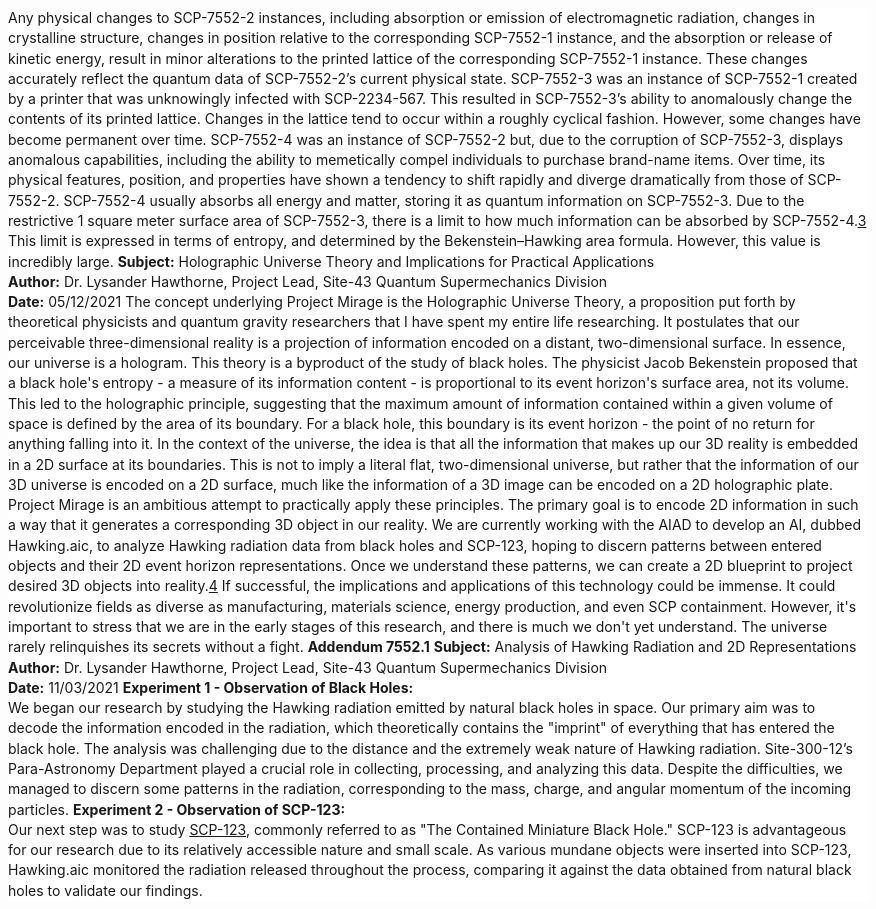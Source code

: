 Any physical changes to SCP-7552-2 instances, including absorption or emission of electromagnetic radiation, changes in crystalline structure, changes in position relative to the corresponding SCP-7552-1 instance, and the absorption or release of kinetic energy, result in minor alterations to the printed lattice of the corresponding SCP-7552-1 instance. These changes accurately reflect the quantum data of SCP-7552-2’s current physical state.
SCP-7552-3 was an instance of SCP-7552-1 created by a printer that was unknowingly infected with SCP-2234-567. This resulted in SCP-7552-3’s ability to anomalously change the contents of its printed lattice. Changes in the lattice tend to occur within a roughly cyclical fashion. However, some changes have become permanent over time.
SCP-7552-4 was an instance of SCP-7552-2 but, due to the corruption of SCP-7552-3, displays anomalous capabilities, including the ability to memetically compel individuals to purchase brand-name items. Over time, its physical features, position, and properties have shown a tendency to shift rapidly and diverge dramatically from those of SCP-7552-2. SCP-7552-4 usually absorbs all energy and matter, storing it as quantum information on SCP-7552-3. Due to the restrictive 1 square meter surface area of SCP-7552-3, there is a limit to how much information can be absorbed by SCP-7552-4.[3](javascript:;) This limit is expressed in terms of entropy, and determined by the Bekenstein–Hawking area formula. However, this value is incredibly large.
**Subject:** Holographic Universe Theory and Implications for Practical Applications  
**Author:** Dr. Lysander Hawthorne, Project Lead, Site-43 Quantum Supermechanics Division  
**Date:** 05/12/2021
The concept underlying Project Mirage is the Holographic Universe Theory, a proposition put forth by theoretical physicists and quantum gravity researchers that I have spent my entire life researching. It postulates that our perceivable three-dimensional reality is a projection of information encoded on a distant, two-dimensional surface. In essence, our universe is a hologram.
This theory is a byproduct of the study of black holes. The physicist Jacob Bekenstein proposed that a black hole's entropy - a measure of its information content - is proportional to its event horizon's surface area, not its volume.
This led to the holographic principle, suggesting that the maximum amount of information contained within a given volume of space is defined by the area of its boundary. For a black hole, this boundary is its event horizon - the point of no return for anything falling into it.
In the context of the universe, the idea is that all the information that makes up our 3D reality is embedded in a 2D surface at its boundaries. This is not to imply a literal flat, two-dimensional universe, but rather that the information of our 3D universe is encoded on a 2D surface, much like the information of a 3D image can be encoded on a 2D holographic plate.
Project Mirage is an ambitious attempt to practically apply these principles. The primary goal is to encode 2D information in such a way that it generates a corresponding 3D object in our reality. We are currently working with the AIAD to develop an AI, dubbed Hawking.aic, to analyze Hawking radiation data from black holes and SCP-123, hoping to discern patterns between entered objects and their 2D event horizon representations. Once we understand these patterns, we can create a 2D blueprint to project desired 3D objects into reality.[4](javascript:;)
If successful, the implications and applications of this technology could be immense. It could revolutionize fields as diverse as manufacturing, materials science, energy production, and even SCP containment. However, it's important to stress that we are in the early stages of this research, and there is much we don't yet understand. The universe rarely relinquishes its secrets without a fight.
**Addendum 7552.1**
**Subject:** Analysis of Hawking Radiation and 2D Representations  
**Author:** Dr. Lysander Hawthorne, Project Lead, Site-43 Quantum Supermechanics Division  
**Date:** 11/03/2021
**Experiment 1 - Observation of Black Holes:**  
We began our research by studying the Hawking radiation emitted by natural black holes in space. Our primary aim was to decode the information encoded in the radiation, which theoretically contains the "imprint" of everything that has entered the black hole.
The analysis was challenging due to the distance and the extremely weak nature of Hawking radiation. Site-300-12’s Para-Astronomy Department played a crucial role in collecting, processing, and analyzing this data. Despite the difficulties, we managed to discern some patterns in the radiation, corresponding to the mass, charge, and angular momentum of the incoming particles.
**Experiment 2 - Observation of SCP-123:**  
Our next step was to study [SCP-123](/scp-123), commonly referred to as "The Contained Miniature Black Hole." SCP-123 is advantageous for our research due to its relatively accessible nature and small scale.
As various mundane objects were inserted into SCP-123, Hawking.aic monitored the radiation released throughout the process, comparing it against the data obtained from natural black holes to validate our findings.